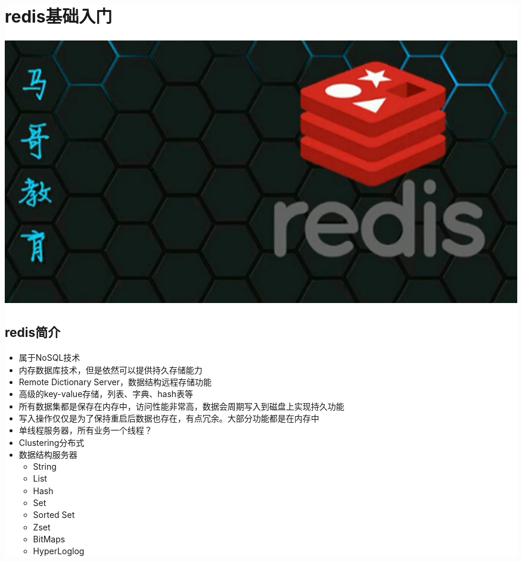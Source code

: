 # redis基础入门

![1547898704141.png](image/1547898704141.png)

## redis简介

* 属于NoSQL技术
* 内存数据库技术，但是依然可以提供持久存储能力
* Remote Dictionary Server，数据结构远程存储功能
* 高级的key-value存储，列表、字典、hash表等
* 所有数据集都是保存在内存中，访问性能非常高，数据会周期写入到磁盘上实现持久功能
* 写入操作仅仅是为了保持重启后数据也存在，有点冗余。大部分功能都是在内存中
* 单线程服务器，所有业务一个线程？
* Clustering分布式
* 数据结构服务器
  - String
  - List
  - Hash
  - Set
  - Sorted Set
  - Zset
  - BitMaps
  - HyperLoglog
